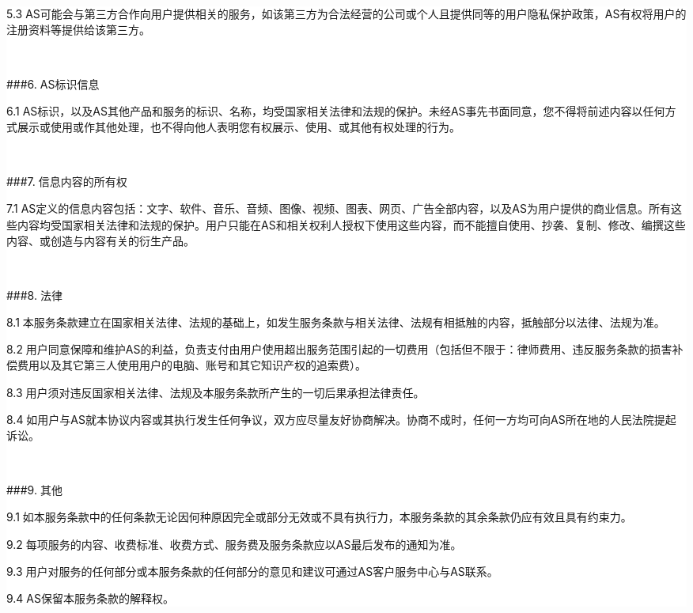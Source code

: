 5.3  AS可能会与第三方合作向用户提供相关的服务，如该第三方为合法经营的公司或个人且提供同等的用户隐私保护政策，AS有权将用户的注册资料等提供给该第三方。

　

###6.  AS标识信息

6.1  AS标识，以及AS其他产品和服务的标识、名称，均受国家相关法律和法规的保护。未经AS事先书面同意，您不得将前述内容以任何方式展示或使用或作其他处理，也不得向他人表明您有权展示、使用、或其他有权处理的行为。

　

###7.  信息内容的所有权

7.1  AS定义的信息内容包括：文字、软件、音乐、音频、图像、视频、图表、网页、广告全部内容，以及AS为用户提供的商业信息。所有这些内容均受国家相关法律和法规的保护。用户只能在AS和相关权利人授权下使用这些内容，而不能擅自使用、抄袭、复制、修改、编撰这些内容、或创造与内容有关的衍生产品。

　

###8.  法律

8.1  本服务条款建立在国家相关法律、法规的基础上，如发生服务条款与相关法律、法规有相抵触的内容，抵触部分以法律、法规为准。

8.2  用户同意保障和维护AS的利益，负责支付由用户使用超出服务范围引起的一切费用（包括但不限于：律师费用、违反服务条款的损害补偿费用以及其它第三人使用用户的电脑、账号和其它知识产权的追索费）。

8.3  用户须对违反国家相关法律、法规及本服务条款所产生的一切后果承担法律责任。

8.4  如用户与AS就本协议内容或其执行发生任何争议，双方应尽量友好协商解决。协商不成时，任何一方均可向AS所在地的人民法院提起诉讼。

　

###9.  其他

9.1  如本服务条款中的任何条款无论因何种原因完全或部分无效或不具有执行力，本服务条款的其余条款仍应有效且具有约束力。

9.2  每项服务的内容、收费标准、收费方式、服务费及服务条款应以AS最后发布的通知为准。

9.3  用户对服务的任何部分或本服务条款的任何部分的意见和建议可通过AS客户服务中心与AS联系。

9.4  AS保留本服务条款的解释权。 